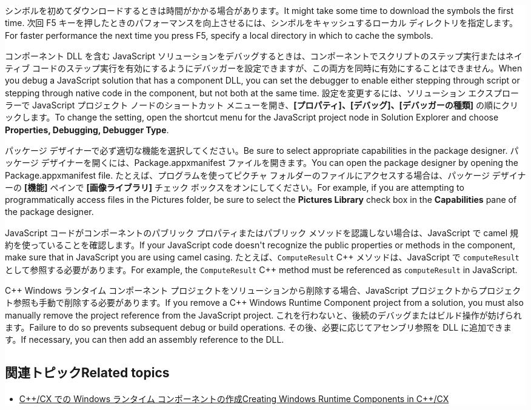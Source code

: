 <span data-ttu-id="8cd09-229">シンボルを初めてダウンロードするときは時間がかかる場合があります。</span><span class="sxs-lookup"><span data-stu-id="8cd09-229">It might take some time to download the symbols the first time.</span></span> <span data-ttu-id="8cd09-230">次回 F5 キーを押したときのパフォーマンスを向上させるには、シンボルをキャッシュするローカル ディレクトリを指定します。</span><span class="sxs-lookup"><span data-stu-id="8cd09-230">For faster performance the next time you press F5, specify a local directory in which to cache the symbols.</span></span>

<span data-ttu-id="8cd09-231">コンポーネント DLL を含む JavaScript ソリューションをデバッグするときは、コンポーネントでスクリプトのステップ実行またはネイティブ コードのステップ実行を有効にするようにデバッガーを設定できますが、この両方を同時に有効にすることはできません。</span><span class="sxs-lookup"><span data-stu-id="8cd09-231">When you debug a JavaScript solution that has a component DLL, you can set the debugger to enable either stepping through script or stepping through native code in the component, but not both at the same time.</span></span> <span data-ttu-id="8cd09-232">設定を変更するには、ソリューション エクスプローラーで JavaScript プロジェクト ノードのショートカット メニューを開き、**[プロパティ]、[デバッグ]、[デバッガーの種類]** の順にクリックします。</span><span class="sxs-lookup"><span data-stu-id="8cd09-232">To change the setting, open the shortcut menu for the JavaScript project node in Solution Explorer and choose **Properties, Debugging, Debugger Type**.</span></span>

<span data-ttu-id="8cd09-233">パッケージ デザイナーで必ず適切な機能を選択してください。</span><span class="sxs-lookup"><span data-stu-id="8cd09-233">Be sure to select appropriate capabilities in the package designer.</span></span> <span data-ttu-id="8cd09-234">パッケージ デザイナーを開くには、Package.appxmanifest ファイルを開きます。</span><span class="sxs-lookup"><span data-stu-id="8cd09-234">You can open the package designer by opening the Package.appxmanifest file.</span></span> <span data-ttu-id="8cd09-235">たとえば、プログラムを使ってピクチャ フォルダーのファイルにアクセスする場合は、パッケージ デザイナーの **[機能]** ペインで **[画像ライブラリ]** チェック ボックスをオンにしてください。</span><span class="sxs-lookup"><span data-stu-id="8cd09-235">For example, if you are attempting to programmatically access files in the Pictures folder, be sure to select the **Pictures Library** check box in the **Capabilities** pane of the package designer.</span></span>

<span data-ttu-id="8cd09-236">JavaScript コードがコンポーネントのパブリック プロパティまたはパブリック メソッドを認識しない場合は、JavaScript で camel 規約を使っていることを確認します。</span><span class="sxs-lookup"><span data-stu-id="8cd09-236">If your JavaScript code doesn't recognize the public properties or methods in the component, make sure that in JavaScript you are using camel casing.</span></span> <span data-ttu-id="8cd09-237">たとえば、`ComputeResult` C++ メソッドは、JavaScript で `computeResult` として参照する必要があります。</span><span class="sxs-lookup"><span data-stu-id="8cd09-237">For example, the `ComputeResult` C++ method must be referenced as `computeResult` in JavaScript.</span></span>

<span data-ttu-id="8cd09-238">C++ Windows ランタイム コンポーネント プロジェクトをソリューションから削除する場合、JavaScript プロジェクトからプロジェクト参照も手動で削除する必要があります。</span><span class="sxs-lookup"><span data-stu-id="8cd09-238">If you remove a C++ Windows Runtime Component project from a solution, you must also manually remove the project reference from the JavaScript project.</span></span> <span data-ttu-id="8cd09-239">これを行わないと、後続のデバッグまたはビルド操作が妨げられます。</span><span class="sxs-lookup"><span data-stu-id="8cd09-239">Failure to do so prevents subsequent debug or build operations.</span></span> <span data-ttu-id="8cd09-240">その後、必要に応じてアセンブリ参照を DLL に追加できます。</span><span class="sxs-lookup"><span data-stu-id="8cd09-240">If necessary, you can then add an assembly reference to the DLL.</span></span>

## <a name="related-topics"></a><span data-ttu-id="8cd09-241">関連トピック</span><span class="sxs-lookup"><span data-stu-id="8cd09-241">Related topics</span></span>
* [<span data-ttu-id="8cd09-242">C++/CX での Windows ランタイム コンポーネントの作成</span><span class="sxs-lookup"><span data-stu-id="8cd09-242">Creating Windows Runtime Components in C++/CX</span></span>](creating-windows-runtime-components-in-cpp.md)
